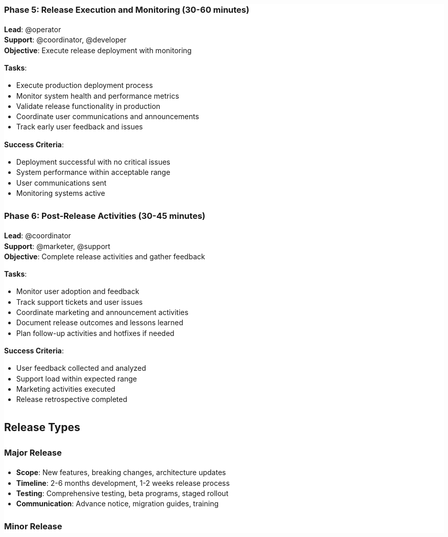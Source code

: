 ### Phase 5: Release Execution and Monitoring (30-60 minutes)

**Lead**: @operator  
**Support**: @coordinator, @developer  
**Objective**: Execute release deployment with monitoring

**Tasks**:

- Execute production deployment process
- Monitor system health and performance metrics
- Validate release functionality in production
- Coordinate user communications and announcements
- Track early user feedback and issues

**Success Criteria**:

- Deployment successful with no critical issues
- System performance within acceptable range
- User communications sent
- Monitoring systems active

### Phase 6: Post-Release Activities (30-45 minutes)

**Lead**: @coordinator  
**Support**: @marketer, @support  
**Objective**: Complete release activities and gather feedback

**Tasks**:

- Monitor user adoption and feedback
- Track support tickets and user issues
- Coordinate marketing and announcement activities
- Document release outcomes and lessons learned
- Plan follow-up activities and hotfixes if needed

**Success Criteria**:

- User feedback collected and analyzed
- Support load within expected range
- Marketing activities executed
- Release retrospective completed

## Release Types

### Major Release

- **Scope**: New features, breaking changes, architecture updates
- **Timeline**: 2-6 months development, 1-2 weeks release process
- **Testing**: Comprehensive testing, beta programs, staged rollout
- **Communication**: Advance notice, migration guides, training

### Minor Release
